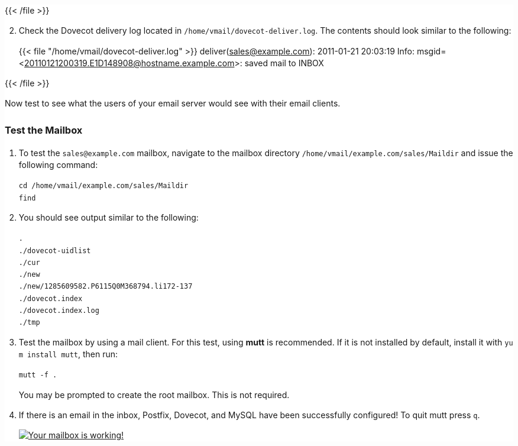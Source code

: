 {{< /file >}}


2.  Check the Dovecot delivery log located in `/home/vmail/dovecot-deliver.log`. The contents should look similar to the following:

    {{< file "/home/vmail/dovecot-deliver.log" >}}
deliver(<sales@example.com>): 2011-01-21 20:03:19 Info: msgid=<<20110121200319.E1D148908@hostname.example.com>>: saved mail to INBOX

{{< /file >}}


Now test to see what the users of your email server would see with their email clients.

### Test the Mailbox

1.  To test the `sales@example.com` mailbox, navigate to the mailbox directory `/home/vmail/example.com/sales/Maildir` and issue the following command:

        cd /home/vmail/example.com/sales/Maildir
        find

2.  You should see output similar to the following:

        .
        ./dovecot-uidlist
        ./cur
        ./new
        ./new/1285609582.P6115Q0M368794.li172-137
        ./dovecot.index
        ./dovecot.index.log
        ./tmp

3.  Test the mailbox by using a mail client. For this test, using **mutt** is recommended. If it is not installed by default, install it with `yum install mutt`, then run:

        mutt -f .

    You may be prompted to create the root mailbox. This is not required.

4.  If there is an email in the inbox, Postfix, Dovecot, and MySQL have been successfully configured! To quit mutt press `q`.

    [![Your mailbox is working!](postfixcentos-mutt.png)](postfixcentos-mutt.png)
